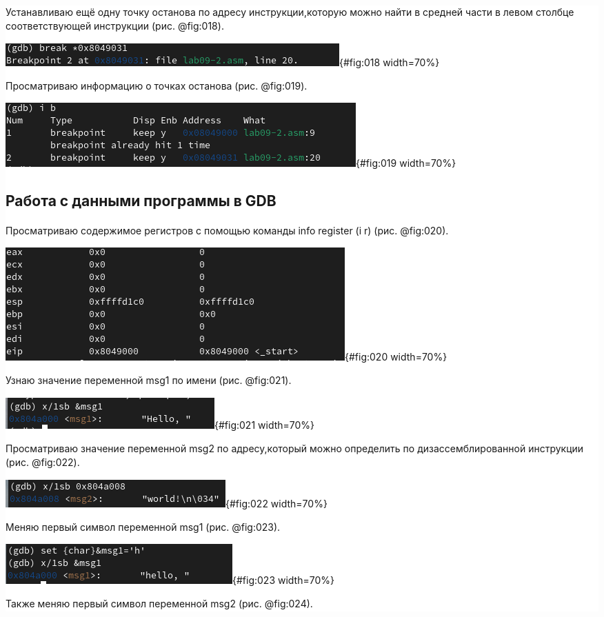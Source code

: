 Устанавливаю ещё одну точку останова по адресу инструкции,которую можно найти в средней части в левом столбце соответствующей инструкции (рис. @fig:018).

![Установка точки останова](image/18.png){#fig:018 width=70%}

Просматриваю информацию о точках останова (рис. @fig:019).

![Точки останова](image/19.png){#fig:019 width=70%}

## Работа с данными программы в GDB

Просматриваю содержимое регистров с помощью команды info register (i r) (рис. @fig:020).

![info register](image/20.png){#fig:020 width=70%}

Узнаю значение переменной msg1 по имени (рис. @fig:021).

![Значение переменной по имени](image/21.png){#fig:021 width=70%}

Просматриваю значение переменной msg2 по адресу,который можно определить по дизассемблированной инструкции (рис. @fig:022).

![Значение переменной по адресу](image/22.png){#fig:022 width=70%}

Меняю первый символ переменной msg1 (рис. @fig:023).

![Изменение переменной](image/23.png){#fig:023 width=70%}

Также меняю первый символ переменной msg2 (рис. @fig:024).
